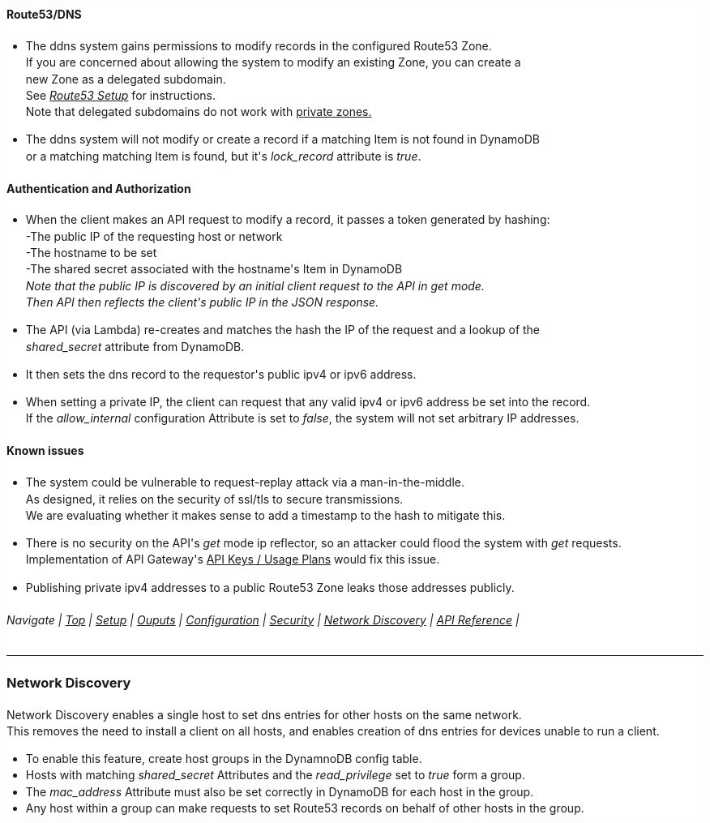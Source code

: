 #### Route53/DNS 
* The ddns system gains permissions to modify records in the configured Route53 Zone.  
If you are concerned about allowing the system to modify an existing Zone, you can create a  
new Zone as a delegated subdomain.   
See [*Route53 Setup*](./documentation/route53_setup.md) for instructions.  
Note that delegated subdomains do not work with [private zones.](https://docs.aws.amazon.com/Route53/latest/DeveloperGuide/hosted-zone-private-considerations.html)    

* The ddns system will not modify or create a record if a matching Item is not found in DynamoDB  
or a matching matching Item is found, but it's *lock_record* attribute is *true*.  


#### Authentication and Authorization
* When the client makes an API request to modify a record, it passes a token generated by hashing:  
-The public IP of the requesting host or network  
-The hostname to be set  
-The shared secret associated with the hostname's Item in DynamoDB  
*Note that the public IP is discovered by an initial client request to the API in get mode.  
Then API then reflects the client's public IP in the JSON response.*  

* The API (via Lambda) re-creates and matches the hash the IP of the request and a lookup of the  
*shared_secret* attribute from DynamoDB.  

* It then sets the dns record to the requestor's public ipv4 or ipv6 address.  

* When setting a private IP, the client can request that any valid ipv4 or ipv6 address be set into the record.  
If the *allow_internal* configuration Attribute is set to *false*, the system will not set arbitrary IP addresses.  

#### Known issues  
* The system could be vulnerable to request-replay attack via a man-in-the-middle.  
As designed, it relies on the security of ssl/tls to secure transmissions.  
We are evaluating whether it makes sense to add a timestamp to the hash to mitigate this.  

* There is no security on the API's *get* mode ip reflector, so an attacker could flood the system with *get* requests.   
Implementation of API Gateway's [API Keys / Usage Plans](https://docs.aws.amazon.com/apigateway/latest/developerguide/api-gateway-api-usage-plans.html) would fix this issue.  

* Publishing private ipv4 addresses to a public Route53 Zone leaks those addresses publicly.  

###### *Navigate* | [*Top*](#route53-dynamic-dns-with-lambda) | [*Setup*](#setup-guide) | [*Ouputs*](#cloudformation-stack-outputs) | [*Configuration*](#configuration-guide) | [*Security*](#security-considerations) | [*Network Discovery*](#network-discovery) | [*API Reference*](#api-reference) |   
---
### Network Discovery       
Network Discovery enables a single host to set dns entries for other hosts on the same network.  
This removes the need to install a client on all hosts, and enables creation of dns entries for devices unable to run a client. 
* To enable this feature, create host groups in the DynamnoDB config table.  
* Hosts with matching *shared_secret* Attributes and the *read_privilege* set to *true* form a group.  
* The *mac_address* Attribute must also be set correctly in DynamoDB for each host in the group.  
* Any host within a group can make requests to set Route53 records on behalf of other hosts in the group.  
